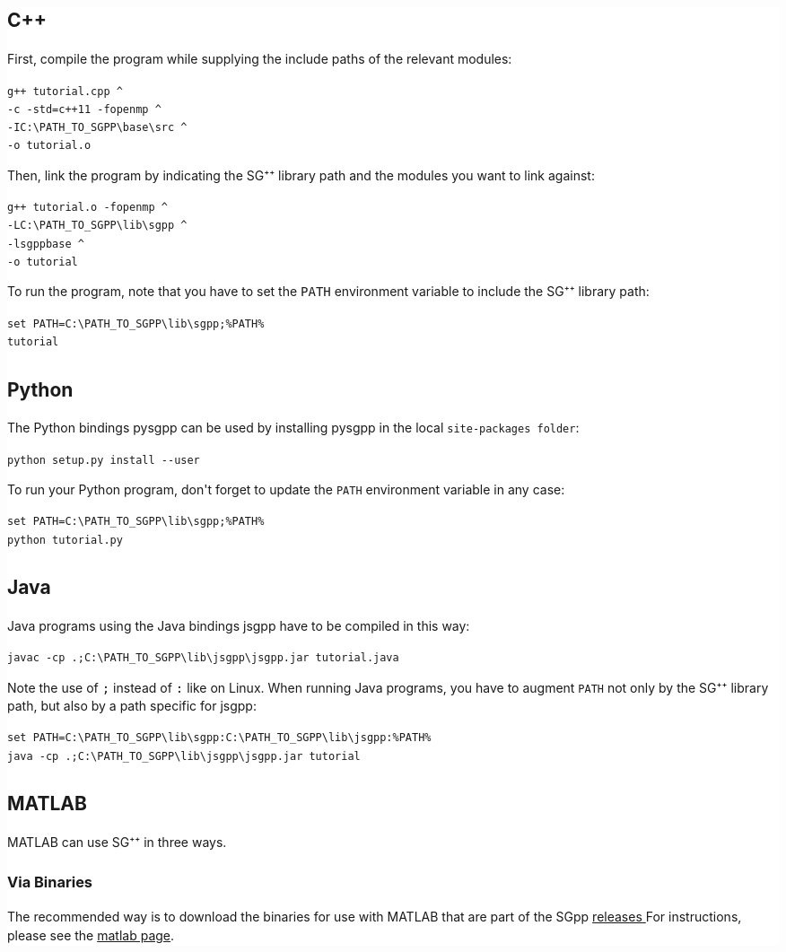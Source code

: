 ## C++
First, compile the program
while supplying the include paths of the relevant modules:
```console
g++ tutorial.cpp ^
-c -std=c++11 -fopenmp ^
-IC:\PATH_TO_SGPP\base\src ^
-o tutorial.o
```
Then, link the program by indicating the SG⁺⁺ library path and the modules
you want to link against:
```console
g++ tutorial.o -fopenmp ^
-LC:\PATH_TO_SGPP\lib\sgpp ^
-lsgppbase ^
-o tutorial
```
To run the program, note that you have to set the <tt>PATH</tt>
environment variable to include the SG⁺⁺ library path:
```console
set PATH=C:\PATH_TO_SGPP\lib\sgpp;%PATH%
tutorial
```
## Python
The Python bindings pysgpp can be used by installing pysgpp in the local `site-packages folder`:
```console
python setup.py install --user
```
To run your Python program, don't forget to update the `PATH`
environment variable in any case:
```console
set PATH=C:\PATH_TO_SGPP\lib\sgpp;%PATH%
python tutorial.py
```
## Java
Java programs using the Java bindings jsgpp have to be compiled in this way:
```console
javac -cp .;C:\PATH_TO_SGPP\lib\jsgpp\jsgpp.jar tutorial.java
```
Note the use of <tt>;</tt> instead of <tt>:</tt> like on Linux.
When running Java programs, you have to augment `PATH`
not only by the SG⁺⁺ library path, but also by a path specific for jsgpp:
```console
set PATH=C:\PATH_TO_SGPP\lib\sgpp:C:\PATH_TO_SGPP\lib\jsgpp:%PATH%
java -cp .;C:\PATH_TO_SGPP\lib\jsgpp\jsgpp.jar tutorial
```
## MATLAB
MATLAB can use SG⁺⁺ in three ways.
### Via Binaries
The recommended way is to download the binaries for use with MATLAB that are part of the SGpp [releases ](https://github.com/SGpp/SGpp/releases)
For instructions, please see the [matlab page](https://github.com/SGpp/SGpp/wiki/MATLAB-binaries).
